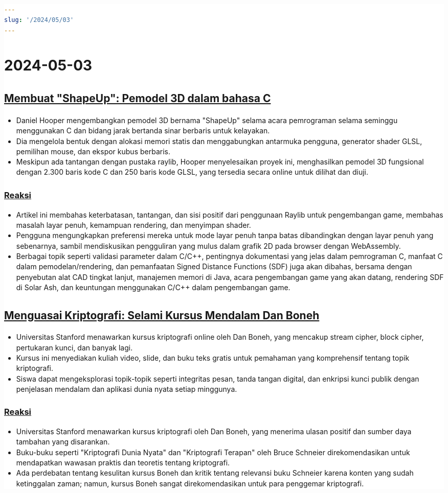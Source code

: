 ```yaml
---
slug: '/2024/05/03'
---
```


# 2024-05-03

## [Membuat "ShapeUp": Pemodel 3D dalam bahasa C](https://danielchasehooper.com/posts/shapeup/)

- Daniel Hooper mengembangkan pemodel 3D bernama "ShapeUp" selama acara pemrograman selama seminggu menggunakan C dan bidang jarak bertanda sinar berbaris untuk kelayakan.
- Dia mengelola bentuk dengan alokasi memori statis dan menggabungkan antarmuka pengguna, generator shader GLSL, pemilihan mouse, dan ekspor kubus berbaris.
- Meskipun ada tantangan dengan pustaka raylib, Hooper menyelesaikan proyek ini, menghasilkan pemodel 3D fungsional dengan 2.300 baris kode C dan 250 baris kode GLSL, yang tersedia secara online untuk dilihat dan diuji.

### [Reaksi](https://news.ycombinator.com/item?id=40239164)

- Artikel ini membahas keterbatasan, tantangan, dan sisi positif dari penggunaan Raylib untuk pengembangan game, membahas masalah layar penuh, kemampuan rendering, dan menyimpan shader.
- Pengguna mengungkapkan preferensi mereka untuk mode layar penuh tanpa batas dibandingkan dengan layar penuh yang sebenarnya, sambil mendiskusikan pengguliran yang mulus dalam grafik 2D pada browser dengan WebAssembly.
- Berbagai topik seperti validasi parameter dalam C/C++, pentingnya dokumentasi yang jelas dalam pemrograman C, manfaat C dalam pemodelan/rendering, dan pemanfaatan Signed Distance Functions (SDF) juga akan dibahas, bersama dengan penyebutan alat CAD tingkat lanjut, manajemen memori di Java, acara pengembangan game yang akan datang, rendering SDF di Solar Ash, dan keuntungan menggunakan C/C++ dalam pengembangan game.

## [Menguasai Kriptografi: Selami Kursus Mendalam Dan Boneh](https://crypto.stanford.edu/~dabo/courses/OnlineCrypto/)

- Universitas Stanford menawarkan kursus kriptografi online oleh Dan Boneh, yang mencakup stream cipher, block cipher, pertukaran kunci, dan banyak lagi.
- Kursus ini menyediakan kuliah video, slide, dan buku teks gratis untuk pemahaman yang komprehensif tentang topik kriptografi.
- Siswa dapat mengeksplorasi topik-topik seperti integritas pesan, tanda tangan digital, dan enkripsi kunci publik dengan penjelasan mendalam dan aplikasi dunia nyata setiap minggunya.

### [Reaksi](https://news.ycombinator.com/item?id=40237745)

- Universitas Stanford menawarkan kursus kriptografi oleh Dan Boneh, yang menerima ulasan positif dan sumber daya tambahan yang disarankan.
- Buku-buku seperti "Kriptografi Dunia Nyata" dan "Kriptografi Terapan" oleh Bruce Schneier direkomendasikan untuk mendapatkan wawasan praktis dan teoretis tentang kriptografi.
- Ada perdebatan tentang kesulitan kursus Boneh dan kritik tentang relevansi buku Schneier karena konten yang sudah ketinggalan zaman; namun, kursus Boneh sangat direkomendasikan untuk para penggemar kriptografi.
